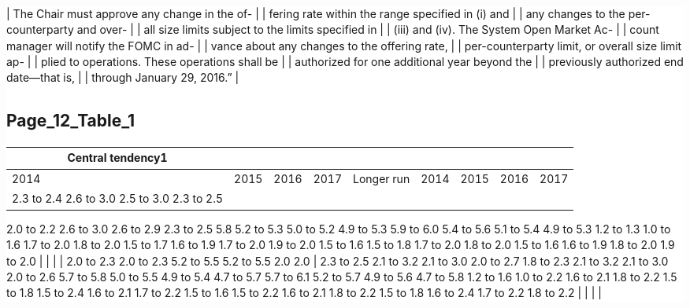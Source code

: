 | The Chair must approve any change in the of-       |
| fering rate within the range specified in (i) and  |
| any changes to the per-counterparty and over-      |
| all size limits subject to the limits specified in |
| (iii) and (iv). The System Open Market Ac-         |
| count manager will notify the FOMC in ad-          |
| vance about any changes to the offering rate,      |
| per-counterparty limit, or overall size limit ap-  |
| plied to operations. These operations shall be     |
| authorized for one additional year beyond the      |
| previously authorized end date—that is,            |
| through January 29, 2016.”                         |


## Page_12_Table_1


| Central tendency1                                                                                                                                                                                                                                                                                                                                        |      |      |      |                                                     |                                                                                                                                                                                                                                                                                                                                                                 |      |      |      |
|----------------------------------------------------------------------------------------------------------------------------------------------------------------------------------------------------------------------------------------------------------------------------------------------------------------------------------------------------------|------|------|------|-----------------------------------------------------|-----------------------------------------------------------------------------------------------------------------------------------------------------------------------------------------------------------------------------------------------------------------------------------------------------------------------------------------------------------------|------|------|------|
| 2014                                                                                                                                                                                                                                                                                                                                                     | 2015 | 2016 | 2017 | Longer run                                          | 2014                                                                                                                                                                                                                                                                                                                                                            | 2015 | 2016 | 2017 |
| 2.3 to 2.4 2.6 to 3.0 2.5 to 3.0 2.3 to 2.5
2.0 to 2.2 2.6 to 3.0 2.6 to 2.9 2.3 to 2.5
5.8 5.2 to 5.3 5.0 to 5.2 4.9 to 5.3
5.9 to 6.0 5.4 to 5.6 5.1 to 5.4 4.9 to 5.3
1.2 to 1.3 1.0 to 1.6 1.7 to 2.0 1.8 to 2.0
1.5 to 1.7 1.6 to 1.9 1.7 to 2.0 1.9 to 2.0
1.5 to 1.6 1.5 to 1.8 1.7 to 2.0 1.8 to 2.0
1.5 to 1.6 1.6 to 1.9 1.8 to 2.0 1.9 to 2.0 |      |      |      | 2.0 to 2.3
2.0 to 2.3
5.2 to 5.5
5.2 to 5.5
2.0
2.0 | 2.3 to 2.5 2.1 to 3.2 2.1 to 3.0 2.0 to 2.7
1.8 to 2.3 2.1 to 3.2 2.1 to 3.0 2.0 to 2.6
5.7 to 5.8 5.0 to 5.5 4.9 to 5.4 4.7 to 5.7
5.7 to 6.1 5.2 to 5.7 4.9 to 5.6 4.7 to 5.8
1.2 to 1.6 1.0 to 2.2 1.6 to 2.1 1.8 to 2.2
1.5 to 1.8 1.5 to 2.4 1.6 to 2.1 1.7 to 2.2
1.5 to 1.6 1.5 to 2.2 1.6 to 2.1 1.8 to 2.2
1.5 to 1.8 1.6 to 2.4 1.7 to 2.2 1.8 to 2.2 |      |      |      |